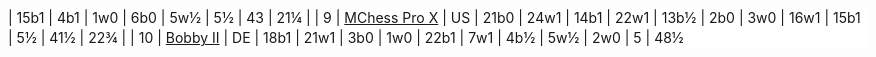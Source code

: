  |  15b1
 |  4b1
 |  1w0
 |  6b0
 |  5w½
 |  5½
 |  43
 |  21¼
 |
|  9
 | [MChess Pro X](MChess "MChess") |  US
 |  21b0
 |  24w1
 |  14b1
 |  22w1
 |  13b½
 |  2b0
 |  3w0
 |  16w1
 |  15b1
 |  5½
 |  41½
 |  22¾
 |
|  10
 | [Bobby II](Bobby "Bobby") |  DE
 |  18b1
 |  21w1
 |  3b0
 |  1w0
 |  22b1
 |  7w1
 |  4b½
 |  5w½
 |  2w0
 |  5
 |  48½